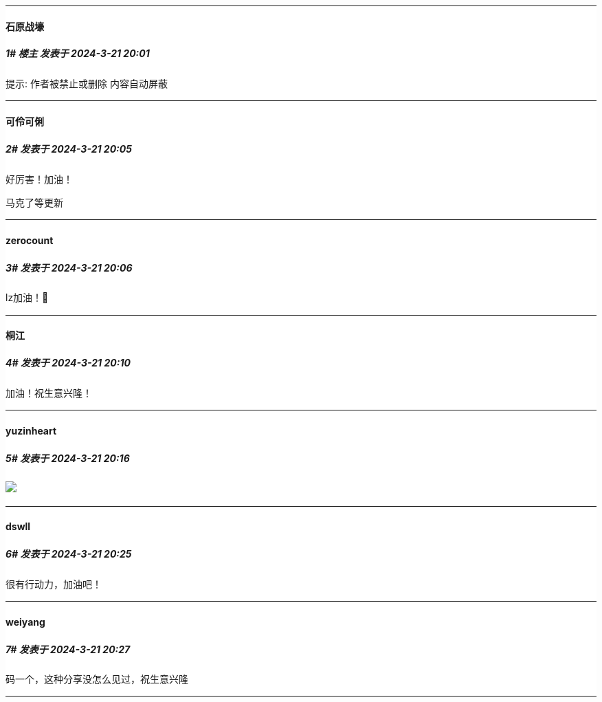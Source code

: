 ﻿
*****

####  石原战壕  
##### 1#       楼主       发表于 2024-3-21 20:01

提示: 作者被禁止或删除 内容自动屏蔽

*****

####  可伶可俐  
##### 2#       发表于 2024-3-21 20:05

好厉害！加油！

马克了等更新

*****

####  zerocount  
##### 3#       发表于 2024-3-21 20:06

lz加油！👏

*****

####  桐江  
##### 4#       发表于 2024-3-21 20:10

加油！祝生意兴隆！

*****

####  yuzinheart  
##### 5#       发表于 2024-3-21 20:16

<img src="https://static.saraba1st.com/image/smiley/face2017/001.png" referrerpolicy="no-referrer">

*****

####  dswll  
##### 6#       发表于 2024-3-21 20:25

很有行动力，加油吧！

*****

####  weiyang  
##### 7#       发表于 2024-3-21 20:27

码一个，这种分享没怎么见过，祝生意兴隆

*****
